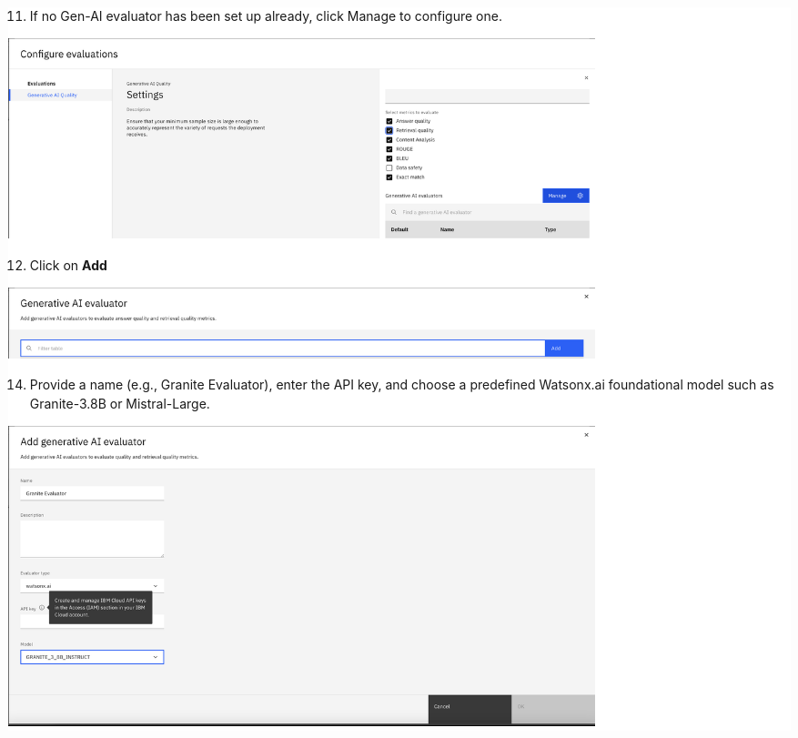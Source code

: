 11. If no Gen-AI evaluator has been set up already, click Manage to configure one.
<img src="./assets/Manage tab.png" width="75%" height=75%>

12. Click on **Add**  
<img src="./assets/Evaluator Add Button.png" width="75%" height=75%>

14. Provide a name (e.g., Granite Evaluator), enter the API key, and choose a predefined Watsonx.ai foundational model such as Granite-3.8B or Mistral-Large.
<img src="./assets/Predefined evaluator.png" width="75%" height=75%>
